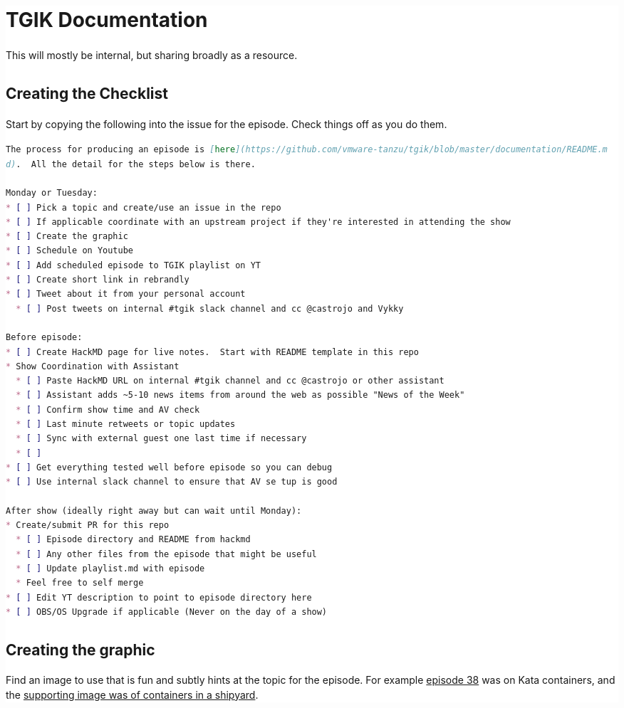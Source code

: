 # TGIK Documentation

This will mostly be internal, but sharing broadly as a resource.

## Creating the Checklist

Start by copying the following into the issue for the episode. Check things off as you do them.

```markdown
The process for producing an episode is [here](https://github.com/vmware-tanzu/tgik/blob/master/documentation/README.md).  All the detail for the steps below is there.

Monday or Tuesday:
* [ ] Pick a topic and create/use an issue in the repo
* [ ] If applicable coordinate with an upstream project if they're interested in attending the show
* [ ] Create the graphic
* [ ] Schedule on Youtube
* [ ] Add scheduled episode to TGIK playlist on YT
* [ ] Create short link in rebrandly
* [ ] Tweet about it from your personal account
  * [ ] Post tweets on internal #tgik slack channel and cc @castrojo and Vykky

Before episode:
* [ ] Create HackMD page for live notes.  Start with README template in this repo
* Show Coordination with Assistant 
  * [ ] Paste HackMD URL on internal #tgik channel and cc @castrojo or other assistant
  * [ ] Assistant adds ~5-10 news items from around the web as possible "News of the Week"
  * [ ] Confirm show time and AV check 
  * [ ] Last minute retweets or topic updates
  * [ ] Sync with external guest one last time if necessary
  * [ ] 
* [ ] Get everything tested well before episode so you can debug
* [ ] Use internal slack channel to ensure that AV se tup is good

After show (ideally right away but can wait until Monday):
* Create/submit PR for this repo
  * [ ] Episode directory and README from hackmd
  * [ ] Any other files from the episode that might be useful
  * [ ] Update playlist.md with episode
  * Feel free to self merge
* [ ] Edit YT description to point to episode directory here
* [ ] OBS/OS Upgrade if applicable (Never on the day of a show)
```

## Creating the graphic

Find an image to use that is fun and subtly hints at the topic for the episode.
For example [episode 38](https://github.com/vmware-tanzu/tgik/tree/master/episodes/038) was on Kata containers, and the [supporting image was of containers in a shipyard](https://github.com/vmware-tanzu/tgik/blob/master/episodes/038/038.png).
